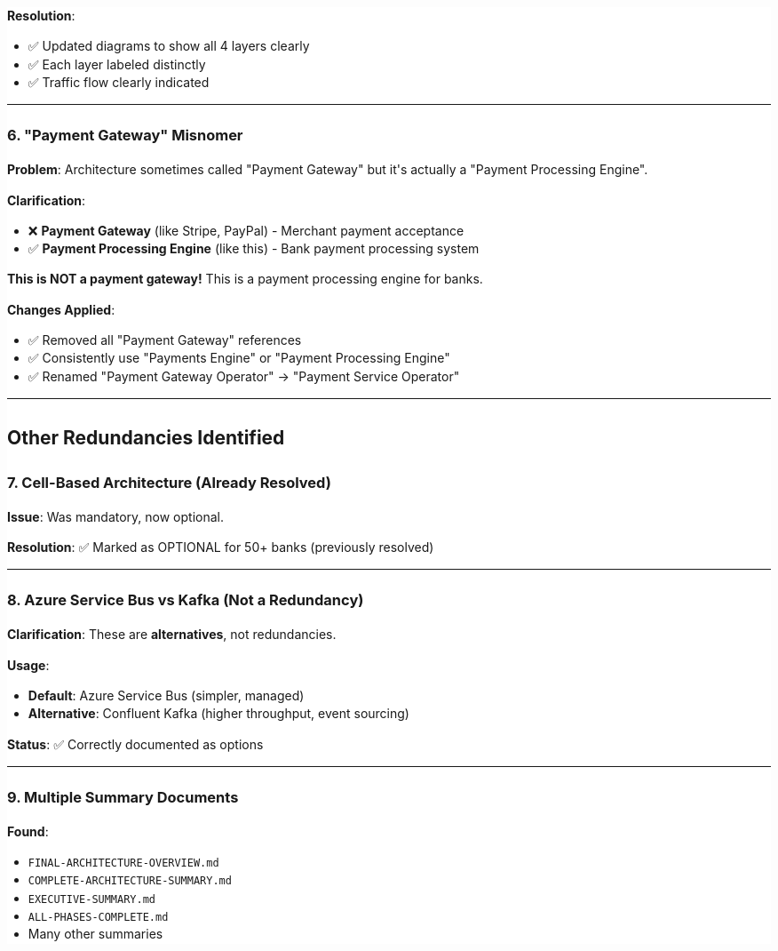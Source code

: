 **Resolution**:
- ✅ Updated diagrams to show all 4 layers clearly
- ✅ Each layer labeled distinctly
- ✅ Traffic flow clearly indicated

---

### 6. "Payment Gateway" Misnomer

**Problem**: Architecture sometimes called "Payment Gateway" but it's actually a "Payment Processing Engine".

**Clarification**:
- ❌ **Payment Gateway** (like Stripe, PayPal) - Merchant payment acceptance
- ✅ **Payment Processing Engine** (like this) - Bank payment processing system

**This is NOT a payment gateway!** This is a payment processing engine for banks.

**Changes Applied**:
- ✅ Removed all "Payment Gateway" references
- ✅ Consistently use "Payments Engine" or "Payment Processing Engine"
- ✅ Renamed "Payment Gateway Operator" → "Payment Service Operator"

---

## Other Redundancies Identified

### 7. Cell-Based Architecture (Already Resolved)

**Issue**: Was mandatory, now optional.

**Resolution**: ✅ Marked as OPTIONAL for 50+ banks (previously resolved)

---

### 8. Azure Service Bus vs Kafka (Not a Redundancy)

**Clarification**: These are **alternatives**, not redundancies.

**Usage**:
- **Default**: Azure Service Bus (simpler, managed)
- **Alternative**: Confluent Kafka (higher throughput, event sourcing)

**Status**: ✅ Correctly documented as options

---

### 9. Multiple Summary Documents

**Found**: 
- `FINAL-ARCHITECTURE-OVERVIEW.md`
- `COMPLETE-ARCHITECTURE-SUMMARY.md`
- `EXECUTIVE-SUMMARY.md`
- `ALL-PHASES-COMPLETE.md`
- Many other summaries
